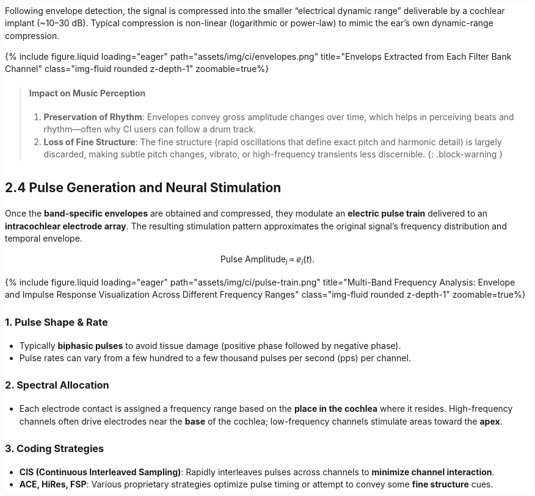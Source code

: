 Following envelope detection, the signal is compressed into the smaller “electrical dynamic range” deliverable by a cochlear implant (~10–30 dB). Typical compression is non-linear (logarithmic or power-law) to mimic the ear’s own dynamic-range compression.

<div class="row">
    <div class="col-sm mt-3 mt-md-0">
        {% include figure.liquid loading="eager" path="assets/img/ci/envelopes.png" title="Envelops Extracted from Each Filter Bank Channel" class="img-fluid rounded z-depth-1" zoomable=true%}
    </div>
</div>



> #### **Impact on Music Perception**
>
> 1. **Preservation of Rhythm**: Envelopes convey gross amplitude changes over time, which helps in perceiving beats and rhythm—often why CI users can follow a drum track.
> 2. **Loss of Fine Structure**: The fine structure (rapid oscillations that define exact pitch and harmonic detail) is largely discarded, making subtle pitch changes, vibrato, or high-frequency transients less discernible.
{: .block-warning }


## 2.4 Pulse Generation and Neural Stimulation

Once the **band-specific envelopes** are obtained and compressed, they modulate an **electric pulse train** delivered to an **intracochlear electrode array**. The resulting stimulation pattern approximates the original signal’s frequency distribution and temporal envelope.

$$
\text{Pulse Amplitude}_i \,\propto\, e_i(t).
$$

<div class="row">
    <div class="col-sm mt-3 mt-md-0">
        {% include figure.liquid loading="eager" path="assets/img/ci/pulse-train.png" title="Multi-Band Frequency Analysis: Envelope and Impulse Response Visualization Across Different Frequency Ranges" class="img-fluid rounded z-depth-1" zoomable=true%}
    </div>
</div>

### 1. **Pulse Shape & Rate**

- Typically **biphasic pulses** to avoid tissue damage (positive phase followed by negative phase).
- Pulse rates can vary from a few hundred to a few thousand pulses per second (pps) per channel.

### 2. **Spectral Allocation**

- Each electrode contact is assigned a frequency range based on the **place in the cochlea** where it resides. High-frequency channels often drive electrodes near the **base** of the cochlea; low-frequency channels stimulate areas toward the **apex**.

### 3. **Coding Strategies**

- **CIS (Continuous Interleaved Sampling)**: Rapidly interleaves pulses across channels to **minimize channel interaction**.
- **ACE, HiRes, FSP**: Various proprietary strategies optimize pulse timing or attempt to convey some **fine structure** cues.
